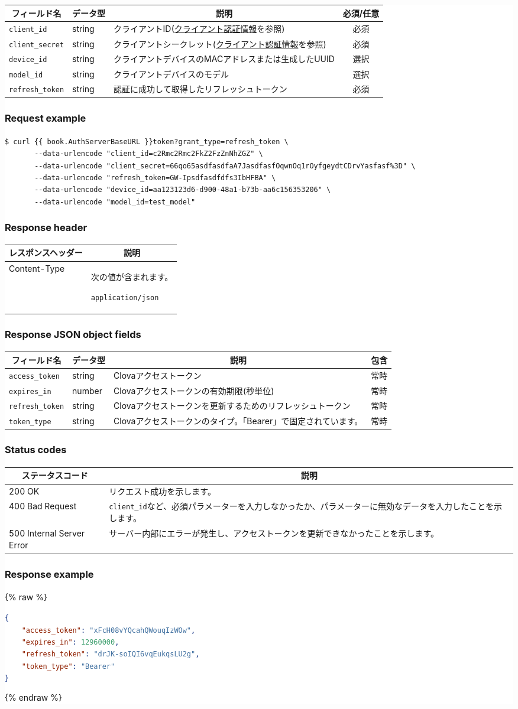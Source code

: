 | フィールド名       | データ型    | 説明                     | 必須/任意 |
|---------------|---------|-----------------------------|:---------:|
| `client_id`     | string  | クライアントID([クライアント認証情報](/CIC/Guides/Interact_with_CIC.md#ClientAuthInfo)を参照)                                  | 必須 |
| `client_secret` | string  | クライアントシークレット([クライアント認証情報](/CIC/Guides/Interact_with_CIC.md#ClientAuthInfo)を参照)                              | 必須 |
| `device_id`     | string  | クライアントデバイスのMACアドレスまたは生成したUUID                                            | 選択 |
| `model_id`      | string  | クライアントデバイスのモデル                                                           | 選択 |
| `refresh_token` | string  | 認証に成功して取得したリフレッシュトークン                                              | 必須 |

### Request example

<pre><code>$ curl {{ book.AuthServerBaseURL }}token?grant_type=refresh_token \
       --data-urlencode "client_id=c2Rmc2Rmc2FkZ2FzZnNhZGZ" \
       --data-urlencode "client_secret=66qo65asdfasdfaA7JasdfasfOqwnOq1rOyfgeydtCDrvYasfasf%3D" \
       --data-urlencode "refresh_token=GW-Ipsdfasdfdfs3IbHFBA" \
       --data-urlencode "device_id=aa123123d6-d900-48a1-b73b-aa6c156353206" \
       --data-urlencode "model_id=test_model"
</code></pre>

### Response header

| レスポンスヘッダー | 説明                                                                |
|-----------------|--------------------------------------------------------------------|
| Content-Type    | <p>次の値が含まれます。</p><p><pre><code>application/json</code></pre></p>                   |

### Response JSON object fields

| フィールド名       | データ型    | 説明                     | 包含 |
|---------------|---------|-----------------------------|:---------:|
| `access_token`  | string  | Clovaアクセストークン                               | 常時      |
| `expires_in`    | number  | Clovaアクセストークンの有効期限(秒単位)              | 常時      |
| `refresh_token` | string  | Clovaアクセストークンを更新するためのリフレッシュトークン     | 常時      |
| `token_type`    | string  | Clovaアクセストークンのタイプ。「Bearer」で固定されています。 | 常時      |

### Status codes

| ステータスコード       | 説明                     |
|---------------|-------------------------|
| 200 OK                    | リクエスト成功を示します。                                                                                |
| 400 Bad Request           | `client_id`など、必須パラメーターを入力しなかったか、パラメーターに無効なデータを入力したことを示します。 |
| 500 Internal Server Error | サーバー内部にエラーが発生し、アクセストークンを更新できなかったことを示します。                                                      |

### Response example
{% raw %}
```json
{
    "access_token": "xFcH08vYQcahQWouqIzWOw",
    "expires_in": 12960000,
    "refresh_token": "drJK-soIQI6vqEukqsLU2g",
    "token_type": "Bearer"
}
```
{% endraw %}
